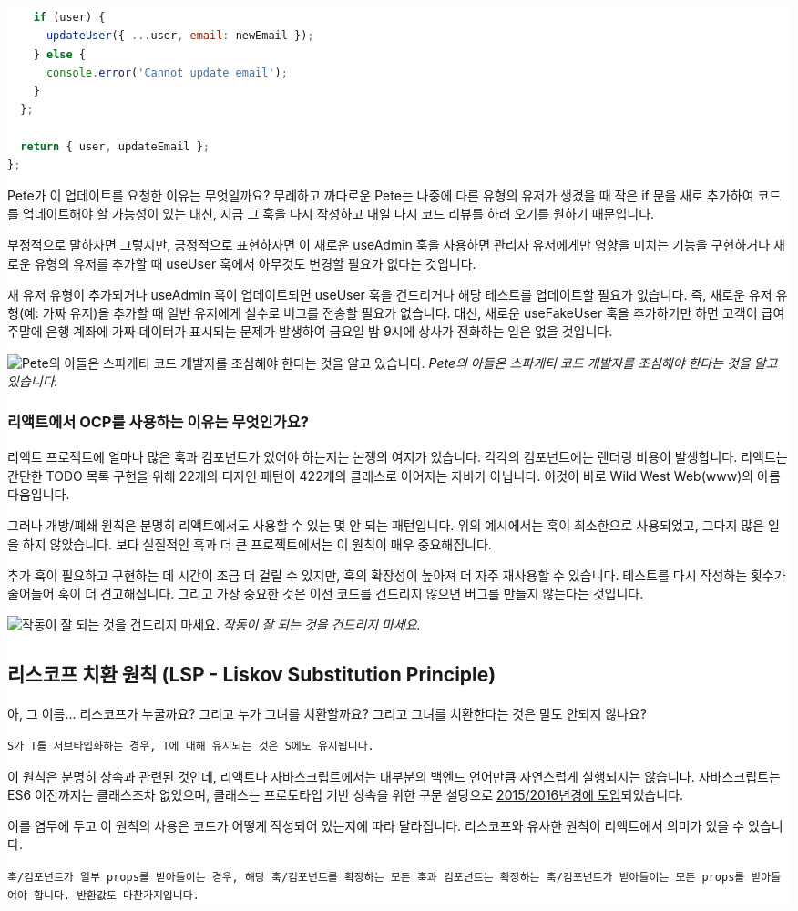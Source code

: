 ```jsx
    if (user) {
      updateUser({ ...user, email: newEmail });
    } else {
      console.error('Cannot update email');
    }
  };

  return { user, updateEmail };
};
```

Pete가 이 업데이트를 요청한 이유는 무엇일까요? 무례하고 까다로운 Pete는 나중에 다른 유형의 유저가 생겼을 때 작은 if 문을 새로 추가하여 코드를 업데이트해야 할 가능성이 있는 대신, 지금 그 훅을 다시 작성하고 내일 다시 코드 리뷰를 하러 오기를 원하기 때문입니다.

부정적으로 말하자면 그렇지만, 긍정적으로 표현하자면 이 새로운 useAdmin 훅을 사용하면 관리자 유저에게만 영향을 미치는 기능을 구현하거나 새로운 유형의 유저를 추가할 때 useUser 훅에서 아무것도 변경할 필요가 없다는 것입니다.

새 유저 유형이 추가되거나 useAdmin 훅이 업데이트되면 useUser 훅을 건드리거나 해당 테스트를 업데이트할 필요가 없습니다. 즉, 새로운 유저 유형(예: 가짜 유저)을 추가할 때 일반 유저에게 실수로 버그를 전송할 필요가 없습니다. 대신, 새로운 useFakeUser 훅을 추가하기만 하면 고객이 급여 주말에 은행 계좌에 가짜 데이터가 표시되는 문제가 발생하여 금요일 밤 9시에 상사가 전화하는 일은 없을 것입니다.

![Pete의 아들은 스파게티 코드 개발자를 조심해야 한다는 것을 알고 있습니다.](https://www.perssondennis.com/_next/image?url=/images/articles/write-solid-react-hooks/frontend-developer-under-the-bed.webp&w=1200&q=75)
_Pete의 아들은 스파게티 코드 개발자를 조심해야 한다는 것을 알고 있습니다._

### 리액트에서 OCP를 사용하는 이유는 무엇인가요?

리액트 프로젝트에 얼마나 많은 훅과 컴포넌트가 있어야 하는지는 논쟁의 여지가 있습니다. 각각의 컴포넌트에는 렌더링 비용이 발생합니다. 리액트는 간단한 TODO 목록 구현을 위해 22개의 디자인 패턴이 422개의 클래스로 이어지는 자바가 아닙니다. 이것이 바로 Wild West Web(www)의 아름다움입니다.

그러나 개방/폐쇄 원칙은 분명히 리액트에서도 사용할 수 있는 몇 안 되는 패턴입니다. 위의 예시에서는 훅이 최소한으로 사용되었고, 그다지 많은 일을 하지 않았습니다. 보다 실질적인 훅과 더 큰 프로젝트에서는 이 원칙이 매우 중요해집니다.

추가 훅이 필요하고 구현하는 데 시간이 조금 더 걸릴 수 있지만, 훅의 확장성이 높아져 더 자주 재사용할 수 있습니다. 테스트를 다시 작성하는 횟수가 줄어들어 훅이 더 견고해집니다. 그리고 가장 중요한 것은 이전 코드를 건드리지 않으면 버그를 만들지 않는다는 것입니다.

![작동이 잘 되는 것을 건드리지 마세요.](https://www.perssondennis.com/_next/image?url=/images/articles/write-solid-react-hooks/dont-touch-what-is-not-broken.webp&w=1200&q=75)
_작동이 잘 되는 것을 건드리지 마세요._

## 리스코프 치환 원칙 (LSP - Liskov Substitution Principle)

아, 그 이름... 리스코프가 누굴까요? 그리고 누가 그녀를 치환할까요? 그리고 그녀를 치환한다는 것은 말도 안되지 않나요?

```
S가 T를 서브타입화하는 경우, T에 대해 유지되는 것은 S에도 유지됩니다.
```

이 원칙은 분명히 상속과 관련된 것인데, 리액트나 자바스크립트에서는 대부분의 백엔드 언어만큼 자연스럽게 실행되지는 않습니다. 자바스크립트는 ES6 이전까지는 클래스조차 없었으며, 클래스는 프로토타입 기반 상속을 위한 구문 설탕으로 [2015/2016년경에 도입](https://caniuse.com/?search=class)되었습니다.

이를 염두에 두고 이 원칙의 사용은 코드가 어떻게 작성되어 있는지에 따라 달라집니다. 리스코프와 유사한 원칙이 리액트에서 의미가 있을 수 있습니다.

```
훅/컴포넌트가 일부 props를 받아들이는 경우, 해당 훅/컴포넌트를 확장하는 모든 훅과 컴포넌트는 확장하는 훅/컴포넌트가 받아들이는 모든 props를 받아들여야 합니다. 반환값도 마찬가지입니다.
```
